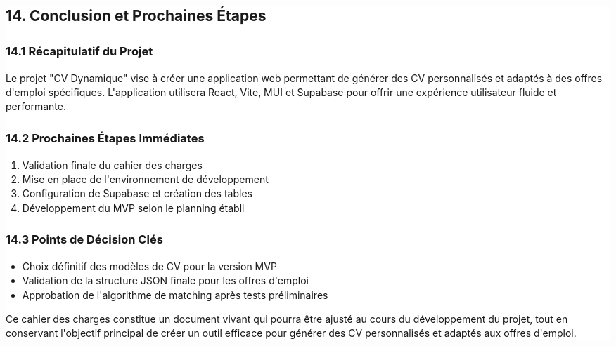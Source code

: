 ## 14. Conclusion et Prochaines Étapes

### 14.1 Récapitulatif du Projet
Le projet "CV Dynamique" vise à créer une application web permettant de générer des CV personnalisés et adaptés à des offres d'emploi spécifiques. L'application utilisera React, Vite, MUI et Supabase pour offrir une expérience utilisateur fluide et performante.

### 14.2 Prochaines Étapes Immédiates
1. Validation finale du cahier des charges
2. Mise en place de l'environnement de développement
3. Configuration de Supabase et création des tables
4. Développement du MVP selon le planning établi

### 14.3 Points de Décision Clés
- Choix définitif des modèles de CV pour la version MVP
- Validation de la structure JSON finale pour les offres d'emploi
- Approbation de l'algorithme de matching après tests préliminaires

Ce cahier des charges constitue un document vivant qui pourra être ajusté au cours du développement du projet, tout en conservant l'objectif principal de créer un outil efficace pour générer des CV personnalisés et adaptés aux offres d'emploi.